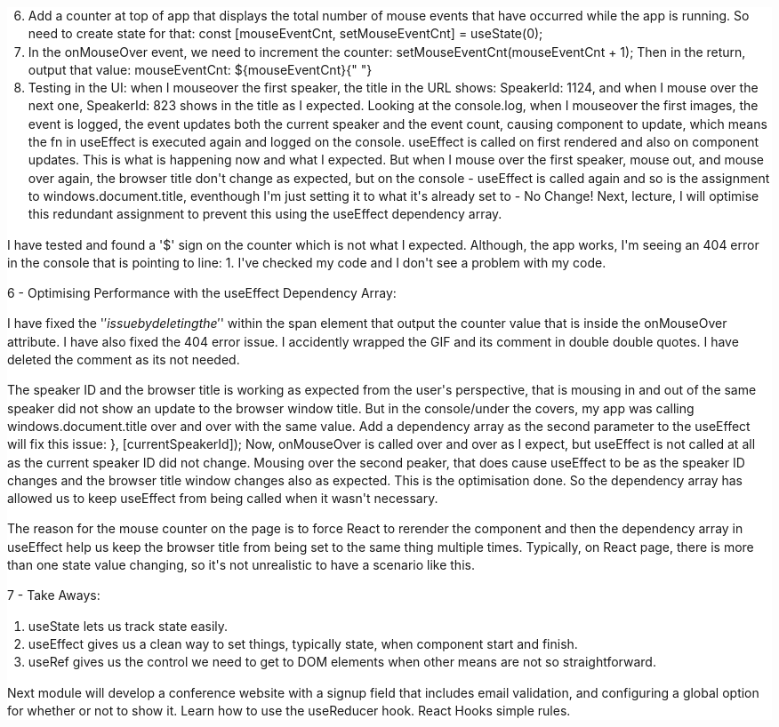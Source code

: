 6. Add a counter at top of app that displays the total number of mouse events that have occurred while the app is running. So need to create state for that: const [mouseEventCnt, setMouseEventCnt] = useState(0);
7. In the onMouseOver event, we need to increment the counter: setMouseEventCnt(mouseEventCnt + 1);
   Then in the return, output that value: <span>mouseEventCnt: ${mouseEventCnt}</span>{" "}
8. Testing in the UI: when I mouseover the first speaker, the title in the URL shows: SpeakerId: 1124, and when I mouse over the next one, SpeakerId: 823 shows in the title as I expected. Looking at the console.log, when I mouseover the first images, the event is logged, the event updates both the current speaker and the event count, causing component to update, which means the fn in useEffect is executed again and logged on the console. useEffect is called on first rendered and also on component updates. This is what is happening now and what I expected. But when I mouse over the first speaker, mouse out, and mouse over again, the browser title don't change as expected, but on the console - useEffect is called again and so is the assignment to windows.document.title, eventhough I'm just setting it to what it's already set to - No Change! Next, lecture, I will optimise this redundant assignment to prevent this using the useEffect dependency array.

I have tested and found a '$' sign on the counter which is not what I expected. Although, the app works, I'm seeing an 404 error in the console that is pointing to line: 1. I've checked my code and I don't see a problem with my code.

6 - Optimising Performance with the useEffect Dependency Array:

I have fixed the '$' issue by deleting the '$' within the span element that output the counter value that is inside the onMouseOver attribute.
I have also fixed the 404 error issue. I accidently wrapped the GIF and its comment in double double quotes. I have deleted the comment as its not needed.

The speaker ID and the browser title is working as expected from the user's perspective, that is mousing in and out of the same speaker did not show an update to the browser window title. But in the console/under the covers, my app was calling windows.document.title over and over with the same value. Add a dependency array as the second parameter to the useEffect will fix this issue: }, [currentSpeakerId]);
Now, onMouseOver is called over and over as I expect, but useEffect is not called at all as the current speaker ID did not change. Mousing over the second peaker, that does cause useEffect to be as the speaker ID changes and the browser title window changes also as expected. This is the optimisation done. So the dependency array has allowed us to keep useEffect from being called when it wasn't necessary.

The reason for the mouse counter on the page is to force React to rerender the component and then the dependency array in useEffect help us keep the browser title from being set to the same thing multiple times. Typically, on React page, there is more than one state value changing, so it's not unrealistic to have a scenario like this.

7 - Take Aways:

1. useState lets us track state easily.
2. useEffect gives us a clean way to set things, typically state, when component start and finish.
3. useRef gives us the control we need to get to DOM elements when other means are not so straightforward.

Next module will develop a conference website with a signup field that includes email validation, and configuring a global option for whether or not to show it. Learn how to use the useReducer hook. React Hooks simple rules.
